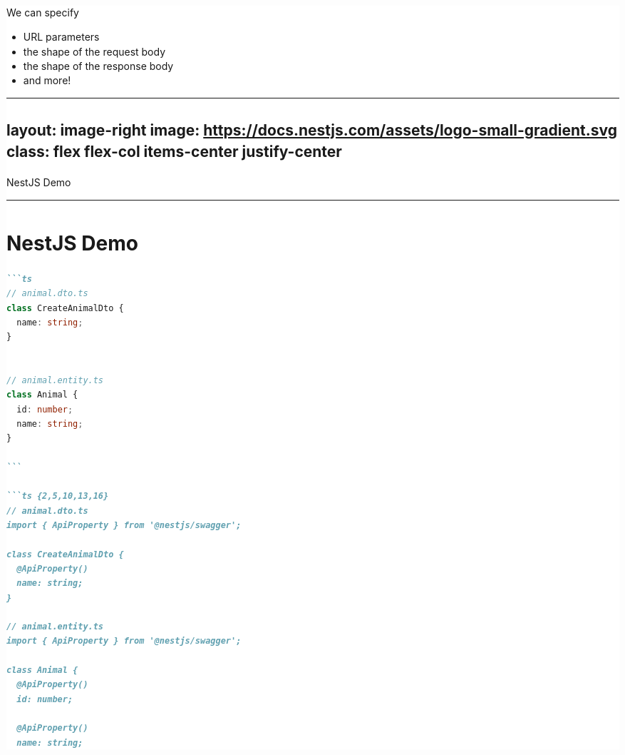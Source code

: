 </div>

<div>

<div class="text-2xl font-bold">We can specify</div>

<v-clicks at="1">

- URL parameters
- the shape of the request body
- the shape of the response body
- and more!
</v-clicks>

</div>
</div>

---
layout: image-right
image: https://docs.nestjs.com/assets/logo-small-gradient.svg
class: flex flex-col items-center justify-center
---

<div class="text-[64px] font-bold text-right">
NestJS Demo
</div>

---

# NestJS Demo

<div class="grid grid-cols-2 gap-4">

````md magic-move
```ts 
// animal.dto.ts
class CreateAnimalDto {
  name: string;
}


// animal.entity.ts
class Animal {
  id: number;
  name: string;
}

```

```ts {2,5,10,13,16}
// animal.dto.ts
import { ApiProperty } from '@nestjs/swagger';

class CreateAnimalDto {
  @ApiProperty()
  name: string;
}

// animal.entity.ts
import { ApiProperty } from '@nestjs/swagger';

class Animal {
  @ApiProperty()
  id: number;

  @ApiProperty()
  name: string;
````